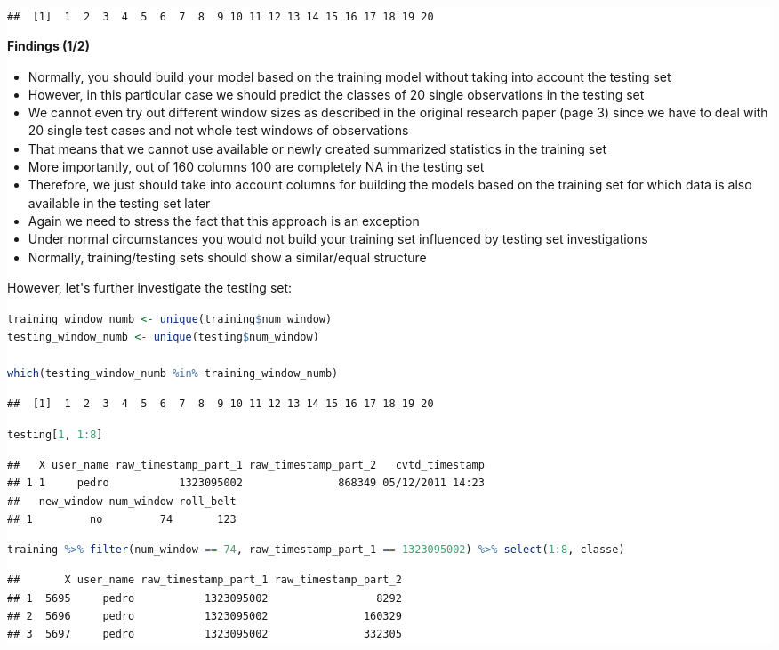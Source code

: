    ##  [1]  1  2  3  4  5  6  7  8  9 10 11 12 13 14 15 16 17 18 19 20

**Findings (1/2)**

-   Normally, you should build your model based on the training model without taking into account the testing set
-   However, in this particular case we should predict the classes of 20 single observations in the testing set
-   We cannot even try out different window sizes as described in the original research paper (page 3) since we have to deal with 20 single test cases and not whole test windows of observations
-   That means that we cannot use available or newly created summarized statistics in the training set
-   More importantly, out of 160 columns 100 are completely NA in the testing set
-   Therefore, we just should take into account columns for building the models based on the training set for which data is also available in the testing set later
-   Again we need to stress the fact that this approach is an exception
-   Under normal circumstances you would not build your training set influenced by testing set investigations
-   Normally, training/testing sets should show a similar/equal structure

However, let's further investigate the testing set:

``` r
training_window_numb <- unique(training$num_window)
testing_window_numb <- unique(testing$num_window)

which(testing_window_numb %in% training_window_numb)
```

    ##  [1]  1  2  3  4  5  6  7  8  9 10 11 12 13 14 15 16 17 18 19 20

``` r
testing[1, 1:8]
```

    ##   X user_name raw_timestamp_part_1 raw_timestamp_part_2   cvtd_timestamp
    ## 1 1     pedro           1323095002               868349 05/12/2011 14:23
    ##   new_window num_window roll_belt
    ## 1         no         74       123

``` r
training %>% filter(num_window == 74, raw_timestamp_part_1 == 1323095002) %>% select(1:8, classe)
```

    ##       X user_name raw_timestamp_part_1 raw_timestamp_part_2
    ## 1  5695     pedro           1323095002                 8292
    ## 2  5696     pedro           1323095002               160329
    ## 3  5697     pedro           1323095002               332305